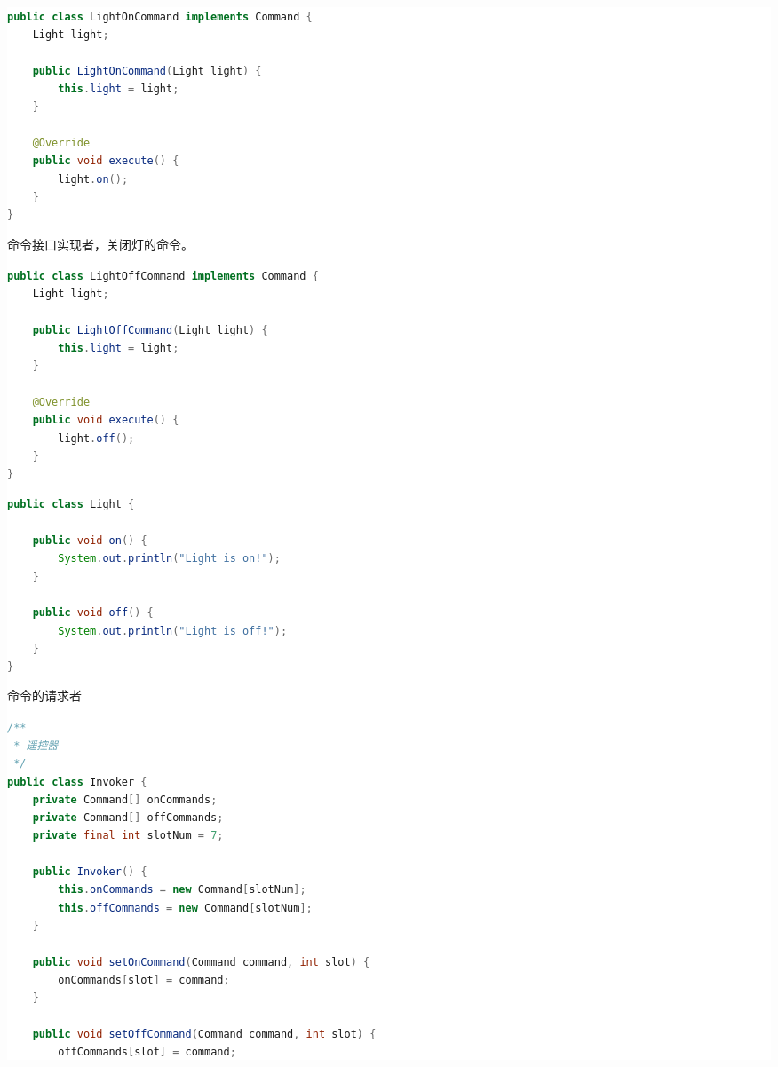 ```java
public class LightOnCommand implements Command {
    Light light;

    public LightOnCommand(Light light) {
        this.light = light;
    }

    @Override
    public void execute() {
        light.on();
    }
}
```

命令接口实现者，关闭灯的命令。

```java
public class LightOffCommand implements Command {
    Light light;

    public LightOffCommand(Light light) {
        this.light = light;
    }

    @Override
    public void execute() {
        light.off();
    }
}
```

```java
public class Light {
    
    public void on() {
        System.out.println("Light is on!");
    }

    public void off() {
        System.out.println("Light is off!");
    }
}
```

命令的请求者

```java
/**
 * 遥控器
 */
public class Invoker {
    private Command[] onCommands;
    private Command[] offCommands;
    private final int slotNum = 7;

    public Invoker() {
        this.onCommands = new Command[slotNum];
        this.offCommands = new Command[slotNum];
    }

    public void setOnCommand(Command command, int slot) {
        onCommands[slot] = command;
    }

    public void setOffCommand(Command command, int slot) {
        offCommands[slot] = command;
```